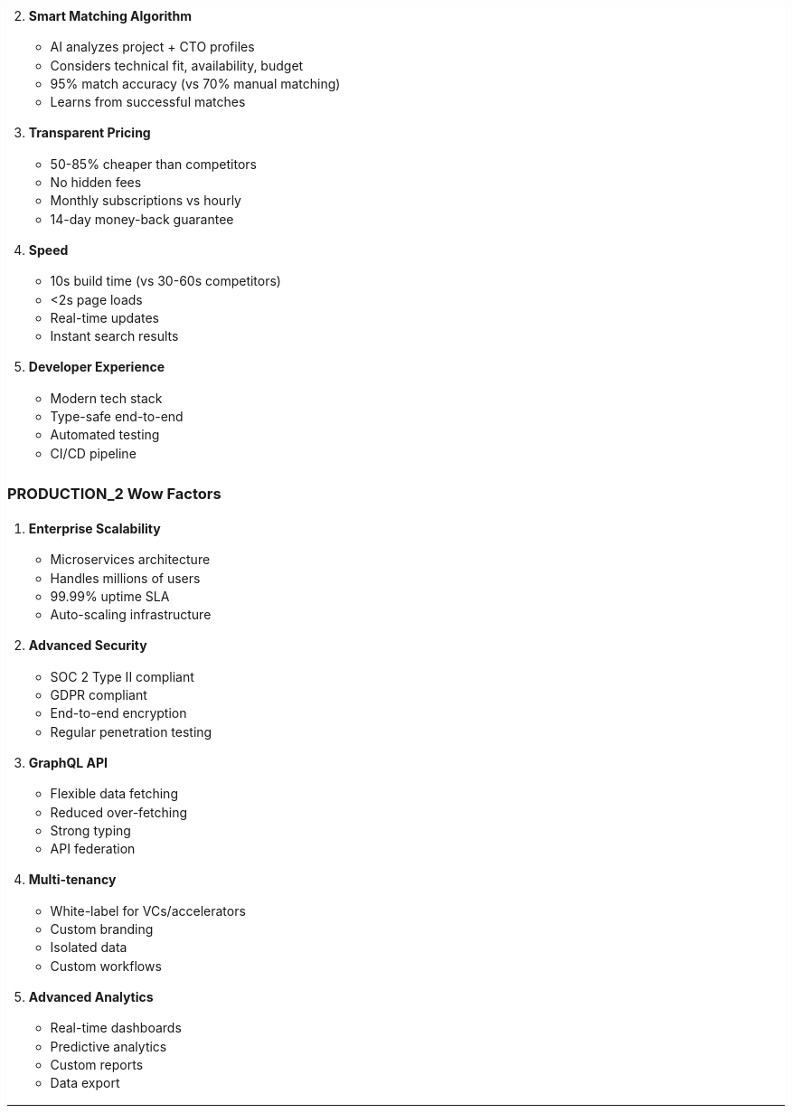 2. **Smart Matching Algorithm**
   - AI analyzes project + CTO profiles
   - Considers technical fit, availability, budget
   - 95% match accuracy (vs 70% manual matching)
   - Learns from successful matches

3. **Transparent Pricing**
   - 50-85% cheaper than competitors
   - No hidden fees
   - Monthly subscriptions vs hourly
   - 14-day money-back guarantee

4. **Speed**
   - 10s build time (vs 30-60s competitors)
   - <2s page loads
   - Real-time updates
   - Instant search results

5. **Developer Experience**
   - Modern tech stack
   - Type-safe end-to-end
   - Automated testing
   - CI/CD pipeline

### PRODUCTION_2 Wow Factors

1. **Enterprise Scalability**
   - Microservices architecture
   - Handles millions of users
   - 99.99% uptime SLA
   - Auto-scaling infrastructure

2. **Advanced Security**
   - SOC 2 Type II compliant
   - GDPR compliant
   - End-to-end encryption
   - Regular penetration testing

3. **GraphQL API**
   - Flexible data fetching
   - Reduced over-fetching
   - Strong typing
   - API federation

4. **Multi-tenancy**
   - White-label for VCs/accelerators
   - Custom branding
   - Isolated data
   - Custom workflows

5. **Advanced Analytics**
   - Real-time dashboards
   - Predictive analytics
   - Custom reports
   - Data export

---